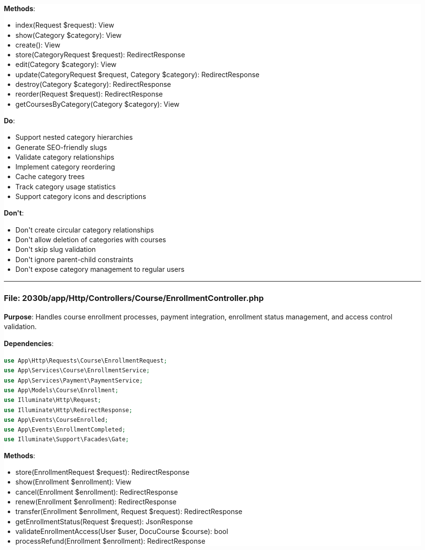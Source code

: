**Methods**:
- index(Request $request): View
- show(Category $category): View
- create(): View
- store(CategoryRequest $request): RedirectResponse
- edit(Category $category): View
- update(CategoryRequest $request, Category $category): RedirectResponse
- destroy(Category $category): RedirectResponse
- reorder(Request $request): RedirectResponse
- getCoursesByCategory(Category $category): View

**Do**:
- Support nested category hierarchies
- Generate SEO-friendly slugs
- Validate category relationships
- Implement category reordering
- Cache category trees
- Track category usage statistics
- Support category icons and descriptions

**Don't**:
- Don't create circular category relationships
- Don't allow deletion of categories with courses
- Don't skip slug validation
- Don't ignore parent-child constraints
- Don't expose category management to regular users

---

### File: 2030b/app/Http/Controllers/Course/EnrollmentController.php

**Purpose**: Handles course enrollment processes, payment integration, enrollment status management, and access control validation.

**Dependencies**:
```php
use App\Http\Requests\Course\EnrollmentRequest;
use App\Services\Course\EnrollmentService;
use App\Services\Payment\PaymentService;
use App\Models\Course\Enrollment;
use Illuminate\Http\Request;
use Illuminate\Http\RedirectResponse;
use App\Events\CourseEnrolled;
use App\Events\EnrollmentCompleted;
use Illuminate\Support\Facades\Gate;
```

**Methods**:
- store(EnrollmentRequest $request): RedirectResponse
- show(Enrollment $enrollment): View
- cancel(Enrollment $enrollment): RedirectResponse
- renew(Enrollment $enrollment): RedirectResponse
- transfer(Enrollment $enrollment, Request $request): RedirectResponse
- getEnrollmentStatus(Request $request): JsonResponse
- validateEnrollmentAccess(User $user, DocuCourse $course): bool
- processRefund(Enrollment $enrollment): RedirectResponse

